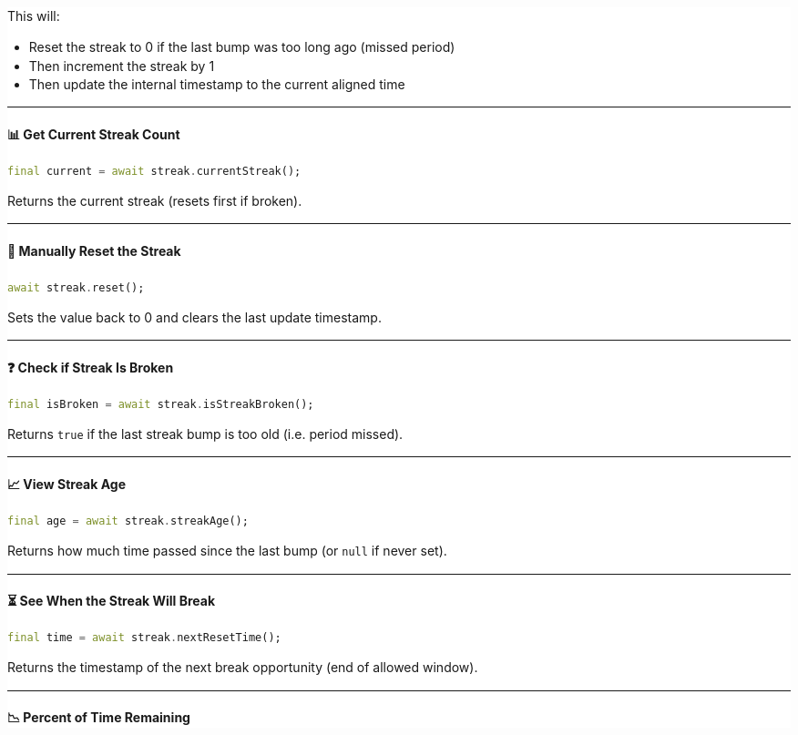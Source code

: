 This will:

- Reset the streak to 0 if the last bump was too long ago (missed period)
- Then increment the streak by 1
- Then update the internal timestamp to the current aligned time

---

#### 📊 Get Current Streak Count

```dart
final current = await streak.currentStreak();
```

Returns the current streak (resets first if broken).

---

#### 🧯 Manually Reset the Streak

```dart
await streak.reset();
```

Sets the value back to 0 and clears the last update timestamp.

---

#### ❓ Check if Streak Is Broken

```dart
final isBroken = await streak.isStreakBroken();
```

Returns `true` if the last streak bump is too old (i.e. period missed).

---

#### 📈 View Streak Age

```dart
final age = await streak.streakAge();
```

Returns how much time passed since the last bump (or `null` if never set).

---

#### ⏳ See When the Streak Will Break

```dart
final time = await streak.nextResetTime();
```

Returns the timestamp of the next break opportunity (end of allowed window).

---

#### 📉 Percent of Time Remaining
